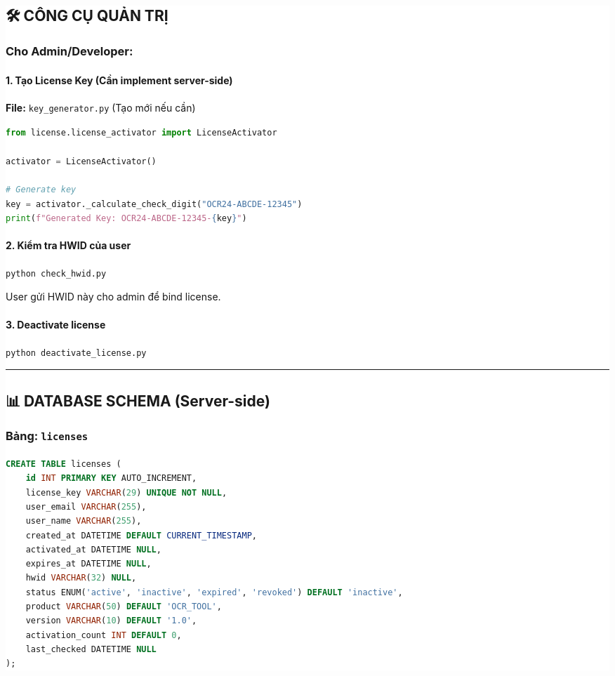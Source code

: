 
## 🛠️ CÔNG CỤ QUẢN TRỊ

### Cho Admin/Developer:

#### 1. Tạo License Key (Cần implement server-side)

**File:** `key_generator.py` (Tạo mới nếu cần)

```python
from license.license_activator import LicenseActivator

activator = LicenseActivator()

# Generate key
key = activator._calculate_check_digit("OCR24-ABCDE-12345")
print(f"Generated Key: OCR24-ABCDE-12345-{key}")
```

#### 2. Kiểm tra HWID của user

```bash
python check_hwid.py
```

User gửi HWID này cho admin để bind license.

#### 3. Deactivate license

```bash
python deactivate_license.py
```

---

## 📊 DATABASE SCHEMA (Server-side)

### Bảng: `licenses`

```sql
CREATE TABLE licenses (
    id INT PRIMARY KEY AUTO_INCREMENT,
    license_key VARCHAR(29) UNIQUE NOT NULL,
    user_email VARCHAR(255),
    user_name VARCHAR(255),
    created_at DATETIME DEFAULT CURRENT_TIMESTAMP,
    activated_at DATETIME NULL,
    expires_at DATETIME NULL,
    hwid VARCHAR(32) NULL,
    status ENUM('active', 'inactive', 'expired', 'revoked') DEFAULT 'inactive',
    product VARCHAR(50) DEFAULT 'OCR_TOOL',
    version VARCHAR(10) DEFAULT '1.0',
    activation_count INT DEFAULT 0,
    last_checked DATETIME NULL
);
```
